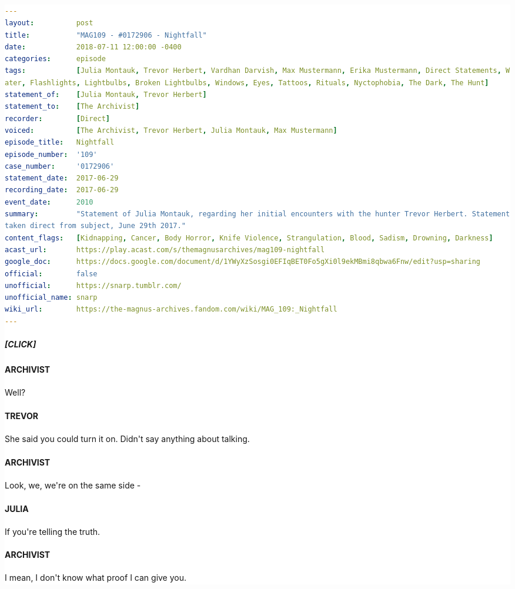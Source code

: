 ```yaml
---
layout:          post
title:           "MAG109 - #0172906 - Nightfall"
date:            2018-07-11 12:00:00 -0400
categories:      episode
tags:            [Julia Montauk, Trevor Herbert, Vardhan Darvish, Max Mustermann, Erika Mustermann, Direct Statements, Water, Flashlights, Lightbulbs, Broken Lightbulbs, Windows, Eyes, Tattoos, Rituals, Nyctophobia, The Dark, The Hunt]
statement_of:    [Julia Montauk, Trevor Herbert]
statement_to:    [The Archivist]
recorder:        [Direct]
voiced:          [The Archivist, Trevor Herbert, Julia Montauk, Max Mustermann]
episode_title:   Nightfall
episode_number:  '109'
case_number:     '0172906'
statement_date:  2017-06-29
recording_date:  2017-06-29
event_date:      2010
summary:         "Statement of Julia Montauk, regarding her initial encounters with the hunter Trevor Herbert. Statement taken direct from subject, June 29th 2017."
content_flags:   [Kidnapping, Cancer, Body Horror, Knife Violence, Strangulation, Blood, Sadism, Drowning, Darkness]
acast_url:       https://play.acast.com/s/themagnusarchives/mag109-nightfall
google_doc:      https://docs.google.com/document/d/1YWyXzSosgi0EFIqBET0Fo5gXi0l9ekMBmi8qbwa6Fnw/edit?usp=sharing
official:        false
unofficial:      https://snarp.tumblr.com/
unofficial_name: snarp
wiki_url:        https://the-magnus-archives.fandom.com/wiki/MAG_109:_Nightfall
---
```


##### [CLICK]

#### ARCHIVIST

Well?

#### TREVOR

She said you could turn it on. Didn't say anything about talking.

#### ARCHIVIST

Look, we, we're on the same side -

#### JULIA

If you're telling the truth.

#### ARCHIVIST

I mean, I don't know what proof I can give you.
